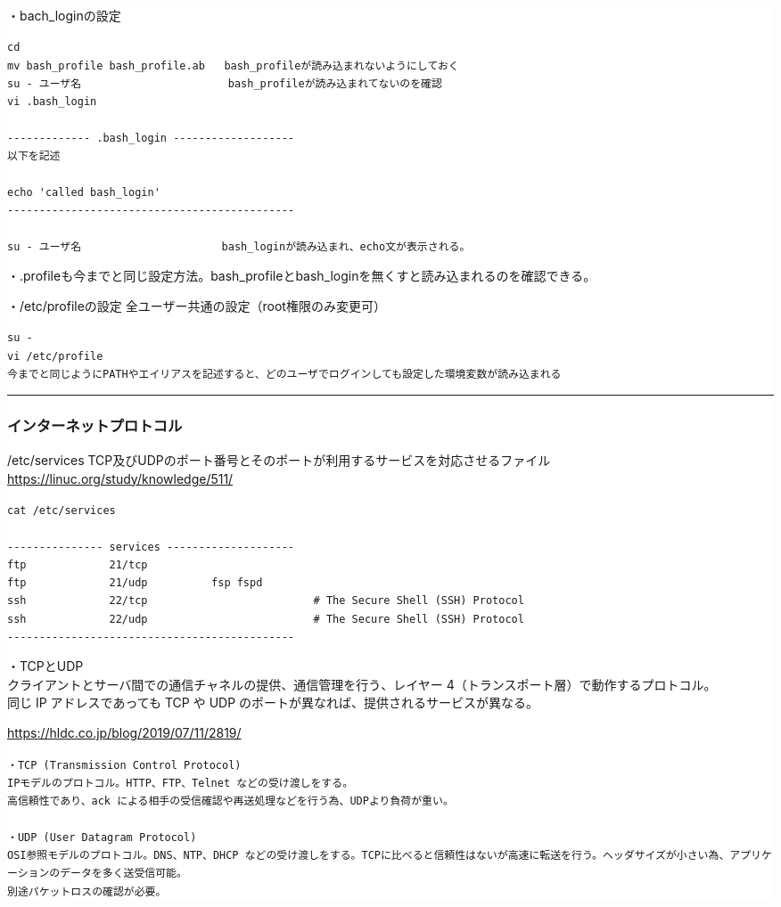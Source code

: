 ・bach_loginの設定

```
cd
mv bash_profile bash_profile.ab   bash_profileが読み込まれないようにしておく
su - ユーザ名                       bash_profileが読み込まれてないのを確認
vi .bash_login

------------- .bash_login -------------------
以下を記述

echo 'called bash_login'
---------------------------------------------

su - ユーザ名                      bash_loginが読み込まれ、echo文が表示される。
```

・.profileも今までと同じ設定方法。bash_profileとbash_loginを無くすと読み込まれるのを確認できる。  

・/etc/profileの設定               全ユーザー共通の設定（root権限のみ変更可）

```
su -
vi /etc/profile
今までと同じようにPATHやエイリアスを記述すると、どのユーザでログインしても設定した環境変数が読み込まれる
```

<hr>

### インターネットプロトコル

/etc/services  TCP及びUDPのポート番号とそのポートが利用するサービスを対応させるファイル  
https://linuc.org/study/knowledge/511/

```
cat /etc/services

--------------- services --------------------
ftp             21/tcp
ftp             21/udp          fsp fspd
ssh             22/tcp                          # The Secure Shell (SSH) Protocol
ssh             22/udp                          # The Secure Shell (SSH) Protocol
---------------------------------------------
```

・TCPとUDP  
クライアントとサーバ間での通信チャネルの提供、通信管理を行う、レイヤー 4（トランスポート層）で動作するプロトコル。  
同じ IP アドレスであっても TCP や UDP のポートが異なれば、提供されるサービスが異なる。  

https://hldc.co.jp/blog/2019/07/11/2819/

```
・TCP (Transmission Control Protocol)  
IPモデルのプロトコル。HTTP、FTP、Telnet などの受け渡しをする。
高信頼性であり、ack による相手の受信確認や再送処理などを行う為、UDPより負荷が重い。  

・UDP (User Datagram Protocol)  
OSI参照モデルのプロトコル。DNS、NTP、DHCP などの受け渡しをする。TCPに比べると信頼性はないが高速に転送を行う。ヘッダサイズが小さい為、アプリケーションのデータを多く送受信可能。  
別途パケットロスの確認が必要。
```
